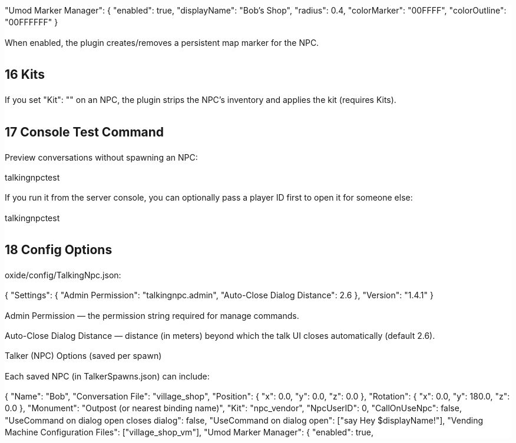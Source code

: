 "Umod Marker Manager": {
  "enabled": true,
  "displayName": "Bob’s Shop",
  "radius": 0.4,
  "colorMarker": "00FFFF",
  "colorOutline": "00FFFFFF"
}


When enabled, the plugin creates/removes a persistent map marker for the NPC.




16 Kits
---

If you set "Kit": "<kitname>" on an NPC, the plugin strips the NPC’s inventory and applies the kit (requires Kits).




17 Console Test Command
---

Preview conversations without spawning an NPC:

talkingnpctest <ConversationFile> <NpcDisplayName>


If you run it from the server console, you can optionally pass a player ID first to open it for someone else:

talkingnpctest <playerID> <ConversationFile> <NpcDisplayName>




18 Config Options
---

oxide/config/TalkingNpc.json:

{
  "Settings": {
    "Admin Permission": "talkingnpc.admin",
    "Auto-Close Dialog Distance": 2.6
  },
  "Version": "1.4.1"
}


Admin Permission — the permission string required for manage commands.

Auto-Close Dialog Distance — distance (in meters) beyond which the talk UI closes automatically (default 2.6).

Talker (NPC) Options (saved per spawn)

Each saved NPC (in TalkerSpawns.json) can include:

{
  "Name": "Bob",
  "Conversation File": "village_shop",
  "Position": { "x": 0.0, "y": 0.0, "z": 0.0 },
  "Rotation": { "x": 0.0, "y": 180.0, "z": 0.0 },
  "Monument": "Outpost (or nearest binding name)",
  "Kit": "npc_vendor",
  "NpcUserID": 0,
  "CallOnUseNpc": false,
  "UseCommand on dialog open closes dialog": false,
  "UseCommand on dialog open": ["say Hey $displayName!"],
  "Vending Machine Configuration Files": ["village_shop_vm"],
  "Umod Marker Manager": {
    "enabled": true,